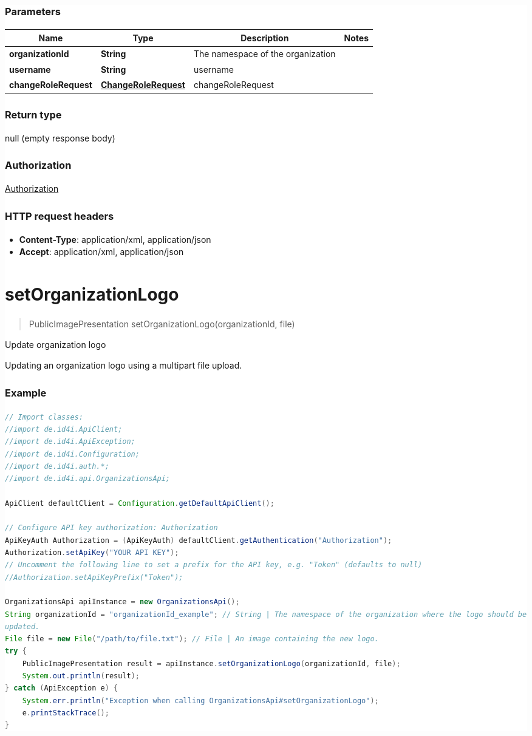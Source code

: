 ### Parameters

Name | Type | Description  | Notes
------------- | ------------- | ------------- | -------------
 **organizationId** | **String**| The namespace of the organization |
 **username** | **String**| username |
 **changeRoleRequest** | [**ChangeRoleRequest**](ChangeRoleRequest.md)| changeRoleRequest |

### Return type

null (empty response body)

### Authorization

[Authorization](../README.md#Authorization)

### HTTP request headers

 - **Content-Type**: application/xml, application/json
 - **Accept**: application/xml, application/json

<a name="setOrganizationLogo"></a>
# **setOrganizationLogo**
> PublicImagePresentation setOrganizationLogo(organizationId, file)

Update organization logo

Updating an organization logo using a multipart file upload.

### Example
```java
// Import classes:
//import de.id4i.ApiClient;
//import de.id4i.ApiException;
//import de.id4i.Configuration;
//import de.id4i.auth.*;
//import de.id4i.api.OrganizationsApi;

ApiClient defaultClient = Configuration.getDefaultApiClient();

// Configure API key authorization: Authorization
ApiKeyAuth Authorization = (ApiKeyAuth) defaultClient.getAuthentication("Authorization");
Authorization.setApiKey("YOUR API KEY");
// Uncomment the following line to set a prefix for the API key, e.g. "Token" (defaults to null)
//Authorization.setApiKeyPrefix("Token");

OrganizationsApi apiInstance = new OrganizationsApi();
String organizationId = "organizationId_example"; // String | The namespace of the organization where the logo should be updated.
File file = new File("/path/to/file.txt"); // File | An image containing the new logo.
try {
    PublicImagePresentation result = apiInstance.setOrganizationLogo(organizationId, file);
    System.out.println(result);
} catch (ApiException e) {
    System.err.println("Exception when calling OrganizationsApi#setOrganizationLogo");
    e.printStackTrace();
}
```
